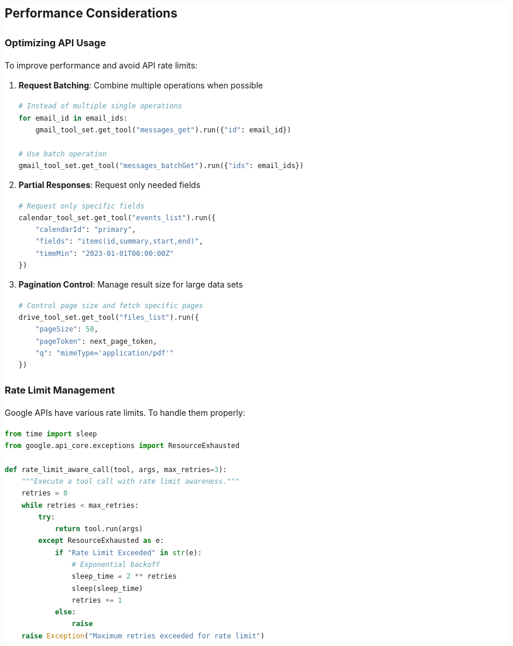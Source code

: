 ## Performance Considerations

### Optimizing API Usage

To improve performance and avoid API rate limits:

1. **Request Batching**: Combine multiple operations when possible

   ```python
   # Instead of multiple single operations
   for email_id in email_ids:
       gmail_tool_set.get_tool("messages_get").run({"id": email_id})

   # Use batch operation
   gmail_tool_set.get_tool("messages_batchGet").run({"ids": email_ids})
   ```

2. **Partial Responses**: Request only needed fields

   ```python
   # Request only specific fields
   calendar_tool_set.get_tool("events_list").run({
       "calendarId": "primary",
       "fields": "items(id,summary,start,end)",
       "timeMin": "2023-01-01T00:00:00Z"
   })
   ```

3. **Pagination Control**: Manage result size for large data sets
   ```python
   # Control page size and fetch specific pages
   drive_tool_set.get_tool("files_list").run({
       "pageSize": 50,
       "pageToken": next_page_token,
       "q": "mimeType='application/pdf'"
   })
   ```

### Rate Limit Management

Google APIs have various rate limits. To handle them properly:

```python
from time import sleep
from google.api_core.exceptions import ResourceExhausted

def rate_limit_aware_call(tool, args, max_retries=3):
    """Execute a tool call with rate limit awareness."""
    retries = 0
    while retries < max_retries:
        try:
            return tool.run(args)
        except ResourceExhausted as e:
            if "Rate Limit Exceeded" in str(e):
                # Exponential backoff
                sleep_time = 2 ** retries
                sleep(sleep_time)
                retries += 1
            else:
                raise
    raise Exception("Maximum retries exceeded for rate limit")
```
